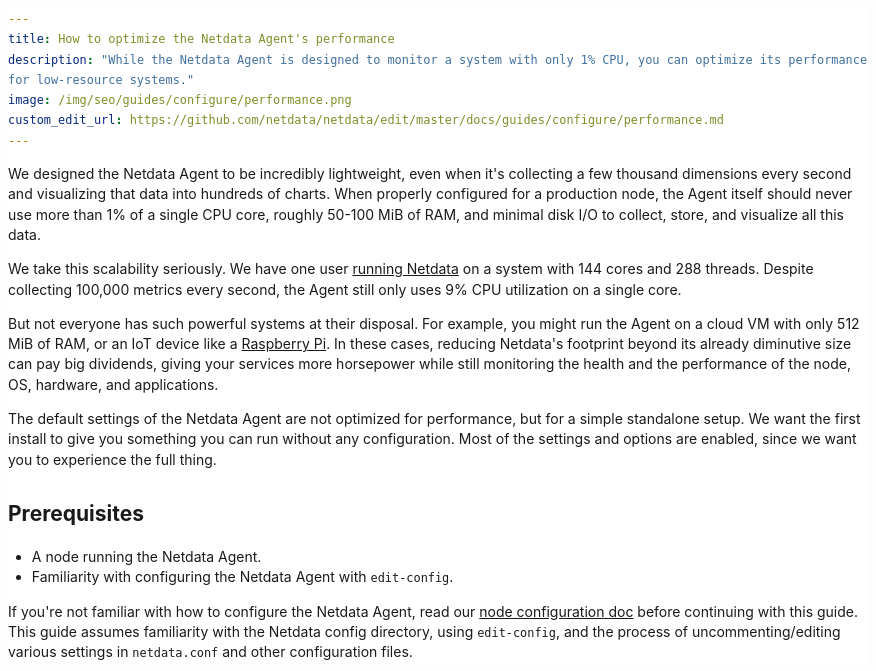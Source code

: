 ```yaml
---
title: How to optimize the Netdata Agent's performance
description: "While the Netdata Agent is designed to monitor a system with only 1% CPU, you can optimize its performance for low-resource systems."
image: /img/seo/guides/configure/performance.png
custom_edit_url: https://github.com/netdata/netdata/edit/master/docs/guides/configure/performance.md
---
```




We designed the Netdata Agent to be incredibly lightweight, even when it's collecting a few thousand dimensions every
second and visualizing that data into hundreds of charts. When properly configured for a production node, the Agent 
itself should never use more than 1% of a single CPU core, roughly 50-100 MiB of RAM, and minimal disk I/O to collect, 
store, and visualize all this data.
  
We take this scalability seriously. We have one user [running
Netdata](https://github.com/netdata/netdata/issues/1323#issuecomment-266427841) on a system with 144 cores and 288
threads. Despite collecting 100,000 metrics every second, the Agent still only uses 9% CPU utilization on a
single core.

But not everyone has such powerful systems at their disposal. For example, you might run the Agent on a cloud VM with
only 512 MiB of RAM, or an IoT device like a [Raspberry Pi](/guides/monitor/pi-hole-raspberry-pi). In these
cases, reducing Netdata's footprint beyond its already diminutive size can pay big dividends, giving your services more
horsepower while still monitoring the health and the performance of the node, OS, hardware, and applications.

The default settings of the Netdata Agent are not optimized for performance, but for a simple standalone setup. We want 
the first install to give you something you can run without any configuration. Most of the settings and options are 
enabled, since we want you to experience the full thing.


## Prerequisites

-   A node running the Netdata Agent.
-   Familiarity with configuring the Netdata Agent with `edit-config`.

If you're not familiar with how to configure the Netdata Agent, read our [node configuration
doc](/docs/configure/nodes) before continuing with this guide. This guide assumes familiarity with the Netdata config
directory, using `edit-config`, and the process of uncommenting/editing various settings in `netdata.conf` and other
configuration files.
